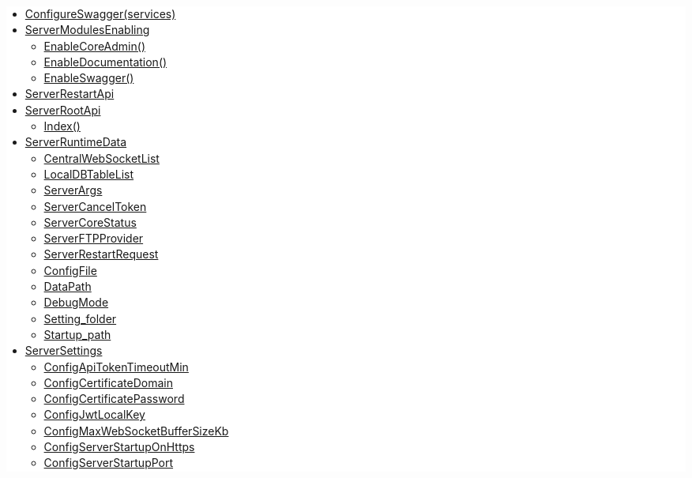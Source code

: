   - [ConfigureSwagger(services)](#M-EASYDATACenter-ServerCoreConfiguration-ServerModules-ConfigureSwagger-Microsoft-Extensions-DependencyInjection-IServiceCollection@- 'EASYDATACenter.ServerCoreConfiguration.ServerModules.ConfigureSwagger(Microsoft.Extensions.DependencyInjection.IServiceCollection@)')
- [ServerModulesEnabling](#T-EASYDATACenter-ServerCoreConfiguration-ServerModulesEnabling 'EASYDATACenter.ServerCoreConfiguration.ServerModulesEnabling')
  - [EnableCoreAdmin()](#M-EASYDATACenter-ServerCoreConfiguration-ServerModulesEnabling-EnableCoreAdmin-Microsoft-AspNetCore-Builder-IApplicationBuilder@- 'EASYDATACenter.ServerCoreConfiguration.ServerModulesEnabling.EnableCoreAdmin(Microsoft.AspNetCore.Builder.IApplicationBuilder@)')
  - [EnableDocumentation()](#M-EASYDATACenter-ServerCoreConfiguration-ServerModulesEnabling-EnableDocumentation-Microsoft-AspNetCore-Builder-IApplicationBuilder@- 'EASYDATACenter.ServerCoreConfiguration.ServerModulesEnabling.EnableDocumentation(Microsoft.AspNetCore.Builder.IApplicationBuilder@)')
  - [EnableSwagger()](#M-EASYDATACenter-ServerCoreConfiguration-ServerModulesEnabling-EnableSwagger-Microsoft-AspNetCore-Builder-IApplicationBuilder@- 'EASYDATACenter.ServerCoreConfiguration.ServerModulesEnabling.EnableSwagger(Microsoft.AspNetCore.Builder.IApplicationBuilder@)')
- [ServerRestartApi](#T-EASYDATACenter-ServerCoreDBSettings-ServerRestartApi 'EASYDATACenter.ServerCoreDBSettings.ServerRestartApi')
- [ServerRootApi](#T-EASYDATACenter-ServerCoreDBSettings-ServerRootApi 'EASYDATACenter.ServerCoreDBSettings.ServerRootApi')
  - [Index()](#M-EASYDATACenter-ServerCoreDBSettings-ServerRootApi-Index 'EASYDATACenter.ServerCoreDBSettings.ServerRootApi.Index')
- [ServerRuntimeData](#T-EASYDATACenter-ServerCoreDefinition-ServerRuntimeData 'EASYDATACenter.ServerCoreDefinition.ServerRuntimeData')
  - [CentralWebSocketList](#F-EASYDATACenter-ServerCoreDefinition-ServerRuntimeData-CentralWebSocketList 'EASYDATACenter.ServerCoreDefinition.ServerRuntimeData.CentralWebSocketList')
  - [LocalDBTableList](#F-EASYDATACenter-ServerCoreDefinition-ServerRuntimeData-LocalDBTableList 'EASYDATACenter.ServerCoreDefinition.ServerRuntimeData.LocalDBTableList')
  - [ServerArgs](#F-EASYDATACenter-ServerCoreDefinition-ServerRuntimeData-ServerArgs 'EASYDATACenter.ServerCoreDefinition.ServerRuntimeData.ServerArgs')
  - [ServerCancelToken](#F-EASYDATACenter-ServerCoreDefinition-ServerRuntimeData-ServerCancelToken 'EASYDATACenter.ServerCoreDefinition.ServerRuntimeData.ServerCancelToken')
  - [ServerCoreStatus](#F-EASYDATACenter-ServerCoreDefinition-ServerRuntimeData-ServerCoreStatus 'EASYDATACenter.ServerCoreDefinition.ServerRuntimeData.ServerCoreStatus')
  - [ServerFTPProvider](#F-EASYDATACenter-ServerCoreDefinition-ServerRuntimeData-ServerFTPProvider 'EASYDATACenter.ServerCoreDefinition.ServerRuntimeData.ServerFTPProvider')
  - [ServerRestartRequest](#F-EASYDATACenter-ServerCoreDefinition-ServerRuntimeData-ServerRestartRequest 'EASYDATACenter.ServerCoreDefinition.ServerRuntimeData.ServerRestartRequest')
  - [ConfigFile](#P-EASYDATACenter-ServerCoreDefinition-ServerRuntimeData-ConfigFile 'EASYDATACenter.ServerCoreDefinition.ServerRuntimeData.ConfigFile')
  - [DataPath](#P-EASYDATACenter-ServerCoreDefinition-ServerRuntimeData-DataPath 'EASYDATACenter.ServerCoreDefinition.ServerRuntimeData.DataPath')
  - [DebugMode](#P-EASYDATACenter-ServerCoreDefinition-ServerRuntimeData-DebugMode 'EASYDATACenter.ServerCoreDefinition.ServerRuntimeData.DebugMode')
  - [Setting_folder](#P-EASYDATACenter-ServerCoreDefinition-ServerRuntimeData-Setting_folder 'EASYDATACenter.ServerCoreDefinition.ServerRuntimeData.Setting_folder')
  - [Startup_path](#P-EASYDATACenter-ServerCoreDefinition-ServerRuntimeData-Startup_path 'EASYDATACenter.ServerCoreDefinition.ServerRuntimeData.Startup_path')
- [ServerSettings](#T-EASYDATACenter-ServerCoreDefinition-ServerSettings 'EASYDATACenter.ServerCoreDefinition.ServerSettings')
  - [ConfigApiTokenTimeoutMin](#P-EASYDATACenter-ServerCoreDefinition-ServerSettings-ConfigApiTokenTimeoutMin 'EASYDATACenter.ServerCoreDefinition.ServerSettings.ConfigApiTokenTimeoutMin')
  - [ConfigCertificateDomain](#P-EASYDATACenter-ServerCoreDefinition-ServerSettings-ConfigCertificateDomain 'EASYDATACenter.ServerCoreDefinition.ServerSettings.ConfigCertificateDomain')
  - [ConfigCertificatePassword](#P-EASYDATACenter-ServerCoreDefinition-ServerSettings-ConfigCertificatePassword 'EASYDATACenter.ServerCoreDefinition.ServerSettings.ConfigCertificatePassword')
  - [ConfigJwtLocalKey](#P-EASYDATACenter-ServerCoreDefinition-ServerSettings-ConfigJwtLocalKey 'EASYDATACenter.ServerCoreDefinition.ServerSettings.ConfigJwtLocalKey')
  - [ConfigMaxWebSocketBufferSizeKb](#P-EASYDATACenter-ServerCoreDefinition-ServerSettings-ConfigMaxWebSocketBufferSizeKb 'EASYDATACenter.ServerCoreDefinition.ServerSettings.ConfigMaxWebSocketBufferSizeKb')
  - [ConfigServerStartupOnHttps](#P-EASYDATACenter-ServerCoreDefinition-ServerSettings-ConfigServerStartupOnHttps 'EASYDATACenter.ServerCoreDefinition.ServerSettings.ConfigServerStartupOnHttps')
  - [ConfigServerStartupPort](#P-EASYDATACenter-ServerCoreDefinition-ServerSettings-ConfigServerStartupPort 'EASYDATACenter.ServerCoreDefinition.ServerSettings.ConfigServerStartupPort')